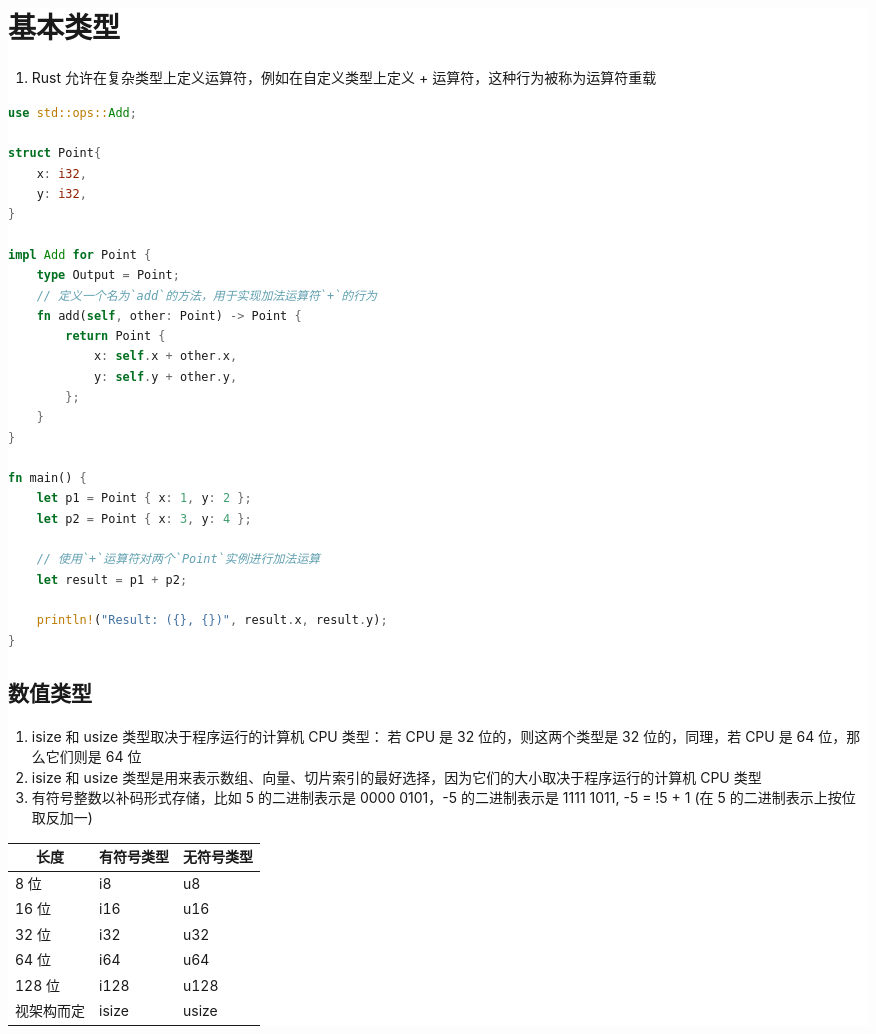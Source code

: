 # 基本类型

1. Rust 允许在复杂类型上定义运算符，例如在自定义类型上定义 + 运算符，这种行为被称为运算符重载

```rust
use std::ops::Add;

struct Point{
    x: i32,
    y: i32,
}

impl Add for Point {
    type Output = Point;
    // 定义一个名为`add`的方法，用于实现加法运算符`+`的行为
    fn add(self, other: Point) -> Point {
        return Point {
            x: self.x + other.x,
            y: self.y + other.y,
        };
    }
}

fn main() {
    let p1 = Point { x: 1, y: 2 };
    let p2 = Point { x: 3, y: 4 };

    // 使用`+`运算符对两个`Point`实例进行加法运算
    let result = p1 + p2;

    println!("Result: ({}, {})", result.x, result.y);
}
```

## 数值类型

1. isize 和 usize 类型取决于程序运行的计算机 CPU 类型： 若 CPU 是 32 位的，则这两个类型是 32 位的，同理，若 CPU 是 64 位，那么它们则是 64 位
2. isize 和 usize 类型是用来表示数组、向量、切片索引的最好选择，因为它们的大小取决于程序运行的计算机 CPU 类型
3. 有符号整数以补码形式存储，比如 5 的二进制表示是 0000 0101，-5 的二进制表示是 1111 1011, -5 = !5 + 1 (在 5 的二进制表示上按位取反加一)

| 长度       | 有符号类型 | 无符号类型 |
| ---------- | ---------- | ---------- |
| 8 位       | i8         | u8         |
| 16 位      | i16        | u16        |
| 32 位      | i32        | u32        |
| 64 位      | i64        | u64        |
| 128 位     | i128       | u128       |
| 视架构而定 | isize      | usize      |
